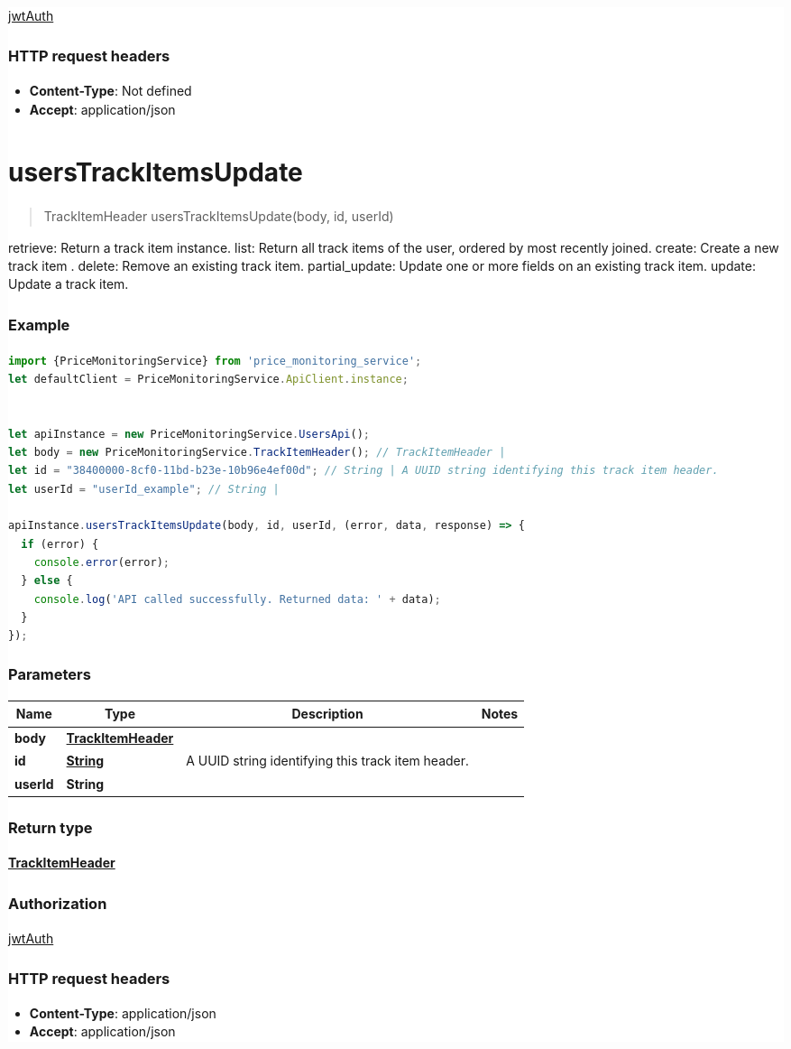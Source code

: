 [jwtAuth](../README.md#jwtAuth)

### HTTP request headers

 - **Content-Type**: Not defined
 - **Accept**: application/json

<a name="usersTrackItemsUpdate"></a>
# **usersTrackItemsUpdate**
> TrackItemHeader usersTrackItemsUpdate(body, id, userId)



retrieve:     Return a track item instance.  list:     Return all track items of the user, ordered by most recently joined.  create:     Create a new track item .  delete:     Remove an existing track item.  partial_update:     Update one or more fields on an existing track item.  update:     Update a track item.

### Example
```javascript
import {PriceMonitoringService} from 'price_monitoring_service';
let defaultClient = PriceMonitoringService.ApiClient.instance;


let apiInstance = new PriceMonitoringService.UsersApi();
let body = new PriceMonitoringService.TrackItemHeader(); // TrackItemHeader | 
let id = "38400000-8cf0-11bd-b23e-10b96e4ef00d"; // String | A UUID string identifying this track item header.
let userId = "userId_example"; // String | 

apiInstance.usersTrackItemsUpdate(body, id, userId, (error, data, response) => {
  if (error) {
    console.error(error);
  } else {
    console.log('API called successfully. Returned data: ' + data);
  }
});
```

### Parameters

Name | Type | Description  | Notes
------------- | ------------- | ------------- | -------------
 **body** | [**TrackItemHeader**](TrackItemHeader.md)|  | 
 **id** | [**String**](.md)| A UUID string identifying this track item header. | 
 **userId** | **String**|  | 

### Return type

[**TrackItemHeader**](TrackItemHeader.md)

### Authorization

[jwtAuth](../README.md#jwtAuth)

### HTTP request headers

 - **Content-Type**: application/json
 - **Accept**: application/json

